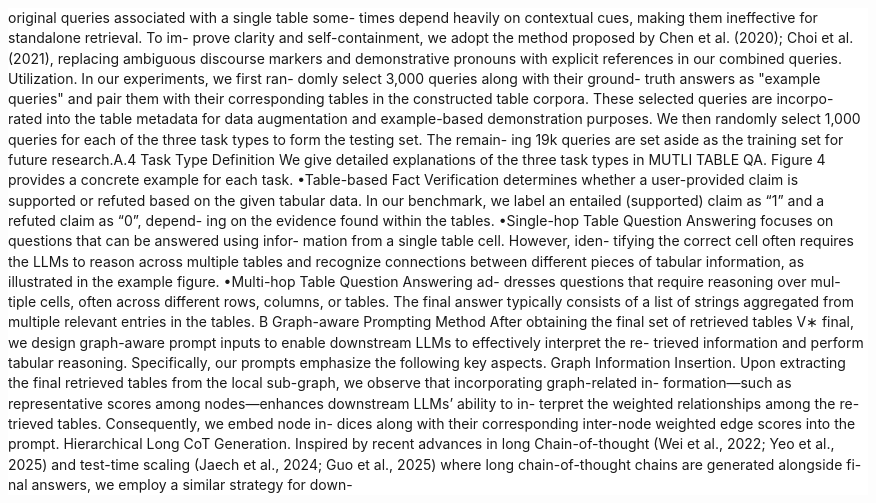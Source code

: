 original queries associated with a single table some-
times depend heavily on contextual cues, making
them ineffective for standalone retrieval. To im-
prove clarity and self-containment, we adopt the
method proposed by Chen et al. (2020); Choi et al.
(2021), replacing ambiguous discourse markers and
demonstrative pronouns with explicit references in
our combined queries.
Utilization. In our experiments, we first ran-
domly select 3,000 queries along with their ground-
truth answers as "example queries" and pair them
with their corresponding tables in the constructed
table corpora. These selected queries are incorpo-
rated into the table metadata for data augmentation
and example-based demonstration purposes. We
then randomly select 1,000 queries for each of the
three task types to form the testing set. The remain-
ing 19k queries are set aside as the training set for
future research.A.4 Task Type Definition
We give detailed explanations of the three task
types in MUTLI TABLE QA. Figure 4 provides a
concrete example for each task.
•Table-based Fact Verification determines
whether a user-provided claim is supported or
refuted based on the given tabular data. In our
benchmark, we label an entailed (supported)
claim as “1” and a refuted claim as “0”, depend-
ing on the evidence found within the tables.
•Single-hop Table Question Answering focuses
on questions that can be answered using infor-
mation from a single table cell. However, iden-
tifying the correct cell often requires the LLMs
to reason across multiple tables and recognize
connections between different pieces of tabular
information, as illustrated in the example figure.
•Multi-hop Table Question Answering ad-
dresses questions that require reasoning over mul-
tiple cells, often across different rows, columns,
or tables. The final answer typically consists of a
list of strings aggregated from multiple relevant
entries in the tables.
B Graph-aware Prompting Method
After obtaining the final set of retrieved tables V∗
final,
we design graph-aware prompt inputs to enable
downstream LLMs to effectively interpret the re-
trieved information and perform tabular reasoning.
Specifically, our prompts emphasize the following
key aspects.
Graph Information Insertion. Upon extracting
the final retrieved tables from the local sub-graph,
we observe that incorporating graph-related in-
formation—such as representative scores among
nodes—enhances downstream LLMs’ ability to in-
terpret the weighted relationships among the re-
trieved tables. Consequently, we embed node in-
dices along with their corresponding inter-node
weighted edge scores into the prompt.
Hierarchical Long CoT Generation. Inspired
by recent advances in long Chain-of-thought (Wei
et al., 2022; Yeo et al., 2025) and test-time scaling
(Jaech et al., 2024; Guo et al., 2025) where long
chain-of-thought chains are generated alongside fi-
nal answers, we employ a similar strategy for down-